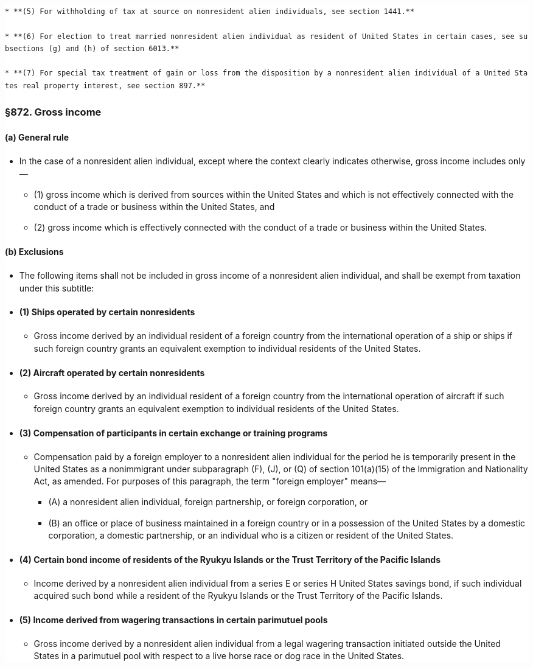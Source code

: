     * **(5) For withholding of tax at source on nonresident alien individuals, see section 1441.**

    * **(6) For election to treat married nonresident alien individual as resident of United States in certain cases, see subsections (g) and (h) of section 6013.**

    * **(7) For special tax treatment of gain or loss from the disposition by a nonresident alien individual of a United States real property interest, see section 897.**

### §872. Gross income
#### (a) General rule
* In the case of a nonresident alien individual, except where the context clearly indicates otherwise, gross income includes only—

  * (1) gross income which is derived from sources within the United States and which is not effectively connected with the conduct of a trade or business within the United States, and

  * (2) gross income which is effectively connected with the conduct of a trade or business within the United States.

#### (b) Exclusions
* The following items shall not be included in gross income of a nonresident alien individual, and shall be exempt from taxation under this subtitle:

* #### (1) Ships operated by certain nonresidents
  * Gross income derived by an individual resident of a foreign country from the international operation of a ship or ships if such foreign country grants an equivalent exemption to individual residents of the United States.

* #### (2) Aircraft operated by certain nonresidents
  * Gross income derived by an individual resident of a foreign country from the international operation of aircraft if such foreign country grants an equivalent exemption to individual residents of the United States.

* #### (3) Compensation of participants in certain exchange or training programs
  * Compensation paid by a foreign employer to a nonresident alien individual for the period he is temporarily present in the United States as a nonimmigrant under subparagraph (F), (J), or (Q) of section 101(a)(15) of the Immigration and Nationality Act, as amended. For purposes of this paragraph, the term "foreign employer" means—

    * (A) a nonresident alien individual, foreign partnership, or foreign corporation, or

    * (B) an office or place of business maintained in a foreign country or in a possession of the United States by a domestic corporation, a domestic partnership, or an individual who is a citizen or resident of the United States.

* #### (4) Certain bond income of residents of the Ryukyu Islands or the Trust Territory of the Pacific Islands
  * Income derived by a nonresident alien individual from a series E or series H United States savings bond, if such individual acquired such bond while a resident of the Ryukyu Islands or the Trust Territory of the Pacific Islands.

* #### (5) Income derived from wagering transactions in certain parimutuel pools
  * Gross income derived by a nonresident alien individual from a legal wagering transaction initiated outside the United States in a parimutuel pool with respect to a live horse race or dog race in the United States.
